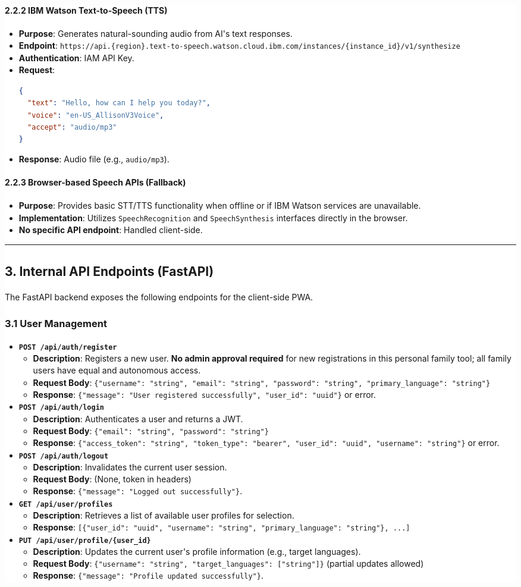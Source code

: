 #### **2.2.2 IBM Watson Text-to-Speech (TTS)**
* **Purpose**: Generates natural-sounding audio from AI's text responses.
* **Endpoint**: `https://api.{region}.text-to-speech.watson.cloud.ibm.com/instances/{instance_id}/v1/synthesize`
* **Authentication**: IAM API Key.
* **Request**:
    ```json
    {
      "text": "Hello, how can I help you today?",
      "voice": "en-US_AllisonV3Voice",
      "accept": "audio/mp3"
    }
    ```
* **Response**: Audio file (e.g., `audio/mp3`).

#### **2.2.3 Browser-based Speech APIs (Fallback)**
* **Purpose**: Provides basic STT/TTS functionality when offline or if IBM Watson services are unavailable.
* **Implementation**: Utilizes `SpeechRecognition` and `SpeechSynthesis` interfaces directly in the browser.
* **No specific API endpoint**: Handled client-side.

---

## **3. Internal API Endpoints (FastAPI)**

The FastAPI backend exposes the following endpoints for the client-side PWA.

### **3.1 User Management**
* **`POST /api/auth/register`**
    * **Description**: Registers a new user. **No admin approval required** for new registrations in this personal family tool; all family users have equal and autonomous access.
    * **Request Body**: `{"username": "string", "email": "string", "password": "string", "primary_language": "string"}`
    * **Response**: `{"message": "User registered successfully", "user_id": "uuid"}` or error.
* **`POST /api/auth/login`**
    * **Description**: Authenticates a user and returns a JWT.
    * **Request Body**: `{"email": "string", "password": "string"}`
    * **Response**: `{"access_token": "string", "token_type": "bearer", "user_id": "uuid", "username": "string"}` or error.
* **`POST /api/auth/logout`**
    * **Description**: Invalidates the current user session.
    * **Request Body**: (None, token in headers)
    * **Response**: `{"message": "Logged out successfully"}`.
* **`GET /api/user/profiles`**
    * **Description**: Retrieves a list of available user profiles for selection.
    * **Response**: `[{"user_id": "uuid", "username": "string", "primary_language": "string"}, ...]`
* **`PUT /api/user/profile/{user_id}`**
    * **Description**: Updates the current user's profile information (e.g., target languages).
    * **Request Body**: `{"username": "string", "target_languages": ["string"]}` (partial updates allowed)
    * **Response**: `{"message": "Profile updated successfully"}`.
